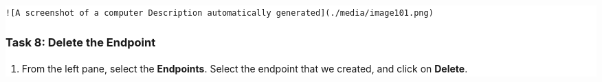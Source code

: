     ![A screenshot of a computer Description automatically generated](./media/image101.png)

### Task 8: Delete the Endpoint

1.  From the left pane, select the **Endpoints**. Select the endpoint
    that we created, and click on **Delete**.

